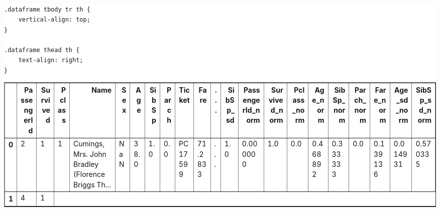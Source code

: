     .dataframe tbody tr th {
        vertical-align: top;
    }

    .dataframe thead th {
        text-align: right;
    }
</style>
<table border="1" class="dataframe">
  <thead>
    <tr style="text-align: right;">
      <th></th>
      <th>PassengerId</th>
      <th>Survived</th>
      <th>Pclass</th>
      <th>Name</th>
      <th>Sex</th>
      <th>Age</th>
      <th>SibSp</th>
      <th>Parch</th>
      <th>Ticket</th>
      <th>Fare</th>
      <th>...</th>
      <th>SibSp_sd</th>
      <th>PassengerId_norm</th>
      <th>Survived_norm</th>
      <th>Pclass_norm</th>
      <th>Age_norm</th>
      <th>SibSp_norm</th>
      <th>Parch_norm</th>
      <th>Fare_norm</th>
      <th>Age_sd_norm</th>
      <th>SibSp_sd_norm</th>
    </tr>
  </thead>
  <tbody>
    <tr>
      <th>0</th>
      <td>2</td>
      <td>1</td>
      <td>1</td>
      <td>Cumings, Mrs. John Bradley (Florence Briggs Th...</td>
      <td>NaN</td>
      <td>38.0</td>
      <td>1.0</td>
      <td>0.0</td>
      <td>PC 17599</td>
      <td>71.2833</td>
      <td>...</td>
      <td>1.0</td>
      <td>0.000000</td>
      <td>1.0</td>
      <td>0.0</td>
      <td>0.468892</td>
      <td>0.333333</td>
      <td>0.0</td>
      <td>0.139136</td>
      <td>0.014931</td>
      <td>0.570335</td>
    </tr>
    <tr>
      <th>1</th>
      <td>4</td>
      <td>1</td>